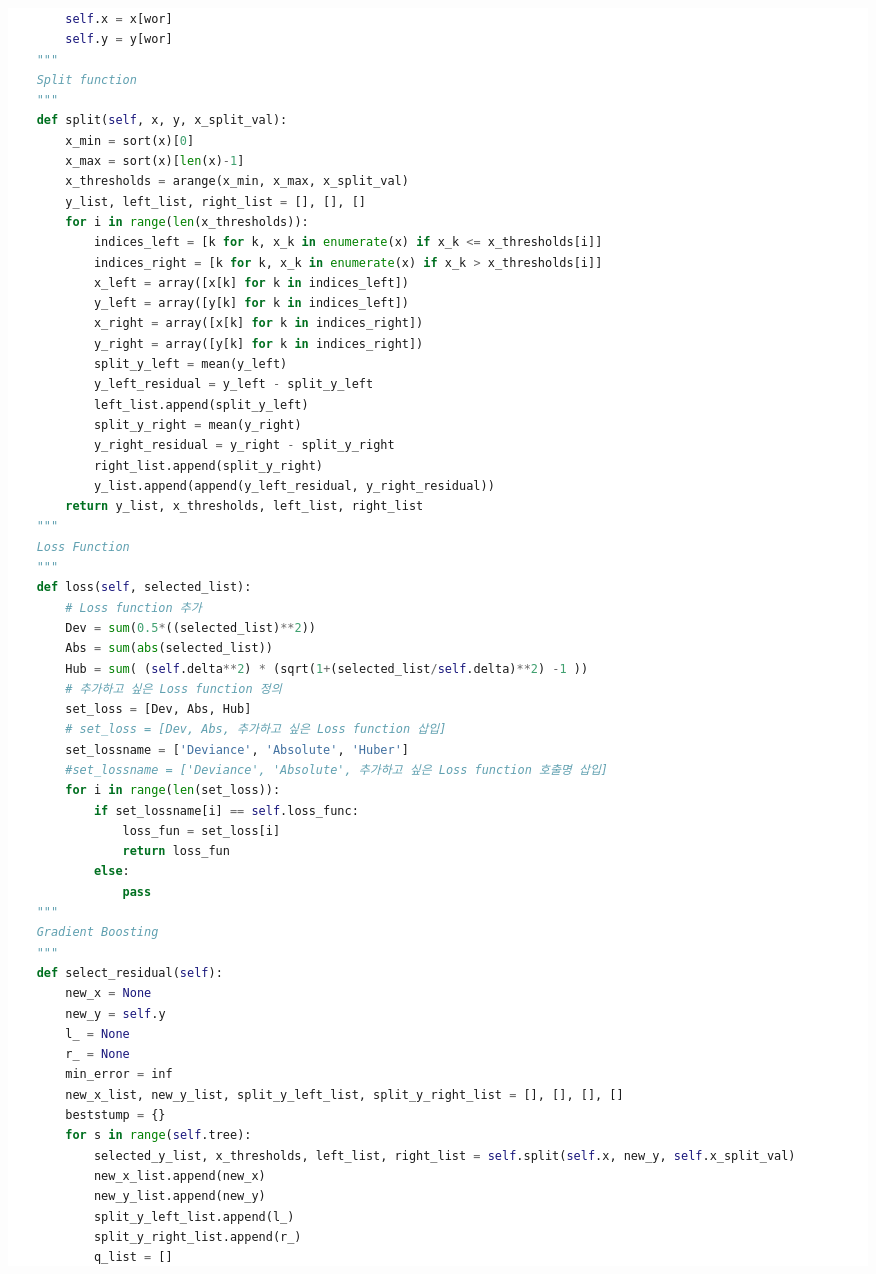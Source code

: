 ```python
        self.x = x[wor]
        self.y = y[wor]
    """
    Split function
    """
    def split(self, x, y, x_split_val):
        x_min = sort(x)[0]
        x_max = sort(x)[len(x)-1]
        x_thresholds = arange(x_min, x_max, x_split_val)
        y_list, left_list, right_list = [], [], []
        for i in range(len(x_thresholds)):
            indices_left = [k for k, x_k in enumerate(x) if x_k <= x_thresholds[i]]
            indices_right = [k for k, x_k in enumerate(x) if x_k > x_thresholds[i]]
            x_left = array([x[k] for k in indices_left])
            y_left = array([y[k] for k in indices_left])
            x_right = array([x[k] for k in indices_right])
            y_right = array([y[k] for k in indices_right])
            split_y_left = mean(y_left)
            y_left_residual = y_left - split_y_left
            left_list.append(split_y_left)
            split_y_right = mean(y_right)
            y_right_residual = y_right - split_y_right
            right_list.append(split_y_right)
            y_list.append(append(y_left_residual, y_right_residual))
        return y_list, x_thresholds, left_list, right_list
    """
    Loss Function
    """
    def loss(self, selected_list):
        # Loss function 추가
        Dev = sum(0.5*((selected_list)**2))
        Abs = sum(abs(selected_list))
        Hub = sum( (self.delta**2) * (sqrt(1+(selected_list/self.delta)**2) -1 ))
        # 추가하고 싶은 Loss function 정의
        set_loss = [Dev, Abs, Hub]
        # set_loss = [Dev, Abs, 추가하고 싶은 Loss function 삽입]
        set_lossname = ['Deviance', 'Absolute', 'Huber']
        #set_lossname = ['Deviance', 'Absolute', 추가하고 싶은 Loss function 호출명 삽입]
        for i in range(len(set_loss)):
            if set_lossname[i] == self.loss_func:
                loss_fun = set_loss[i]
                return loss_fun   
            else:
                pass
    """
    Gradient Boosting
    """
    def select_residual(self):
        new_x = None
        new_y = self.y
        l_ = None
        r_ = None
        min_error = inf
        new_x_list, new_y_list, split_y_left_list, split_y_right_list = [], [], [], []
        beststump = {}
        for s in range(self.tree):
            selected_y_list, x_thresholds, left_list, right_list = self.split(self.x, new_y, self.x_split_val)
            new_x_list.append(new_x)
            new_y_list.append(new_y)
            split_y_left_list.append(l_)
            split_y_right_list.append(r_)
            q_list = []
```